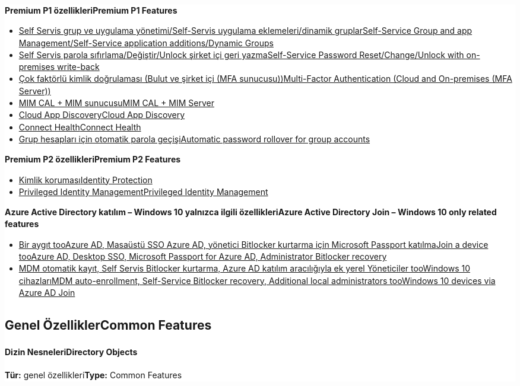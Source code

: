 <span data-ttu-id="7e205-147">**Premium P1 özellikleri**</span><span class="sxs-lookup"><span data-stu-id="7e205-147">**Premium P1 Features**</span></span>

* [<span data-ttu-id="7e205-148">Self Servis grup ve uygulama yönetimi/Self-Servis uygulama eklemeleri/dinamik gruplar</span><span class="sxs-lookup"><span data-stu-id="7e205-148">Self-Service Group and app Management/Self-Service application additions/Dynamic Groups</span></span>](#self-service-group)
* [<span data-ttu-id="7e205-149">Self Servis parola sıfırlama/Değiştir/Unlock şirket içi geri yazma</span><span class="sxs-lookup"><span data-stu-id="7e205-149">Self-Service Password Reset/Change/Unlock  with on-premises write-back</span></span>](#self-service-password-resetchangeunlock-with-on-premises-write-back)
* [<span data-ttu-id="7e205-150">Çok faktörlü kimlik doğrulaması (Bulut ve şirket içi (MFA sunucusu))</span><span class="sxs-lookup"><span data-stu-id="7e205-150">Multi-Factor Authentication (Cloud and On-premises (MFA Server))</span></span>](#multi-factor-authentication-cloud-and-on-premises-mfa-server)
* [<span data-ttu-id="7e205-151">MIM CAL + MIM sunucusu</span><span class="sxs-lookup"><span data-stu-id="7e205-151">MIM CAL + MIM Server</span></span>](#mim-cal-mim-server)
* [<span data-ttu-id="7e205-152">Cloud App Discovery</span><span class="sxs-lookup"><span data-stu-id="7e205-152">Cloud App Discovery</span></span>](#cloud-app-discovery)
* [<span data-ttu-id="7e205-153">Connect Health</span><span class="sxs-lookup"><span data-stu-id="7e205-153">Connect Health</span></span>](#connect-health)
* [<span data-ttu-id="7e205-154">Grup hesapları için otomatik parola geçişi</span><span class="sxs-lookup"><span data-stu-id="7e205-154">Automatic password rollover for group accounts</span></span>](#automatic-password-rollover-for-group-accounts)

<span data-ttu-id="7e205-155">**Premium P2 özellikleri**</span><span class="sxs-lookup"><span data-stu-id="7e205-155">**Premium P2 Features**</span></span>

* [<span data-ttu-id="7e205-156">Kimlik koruması</span><span class="sxs-lookup"><span data-stu-id="7e205-156">Identity Protection</span></span>](active-directory-identityprotection.md)
* [<span data-ttu-id="7e205-157">Privileged Identity Management</span><span class="sxs-lookup"><span data-stu-id="7e205-157">Privileged Identity Management</span></span>](active-directory-privileged-identity-management-configure.md)

<span data-ttu-id="7e205-158">**Azure Active Directory katılım – Windows 10 yalnızca ilgili özellikleri**</span><span class="sxs-lookup"><span data-stu-id="7e205-158">**Azure Active Directory Join – Windows 10 only related features**</span></span>

* [<span data-ttu-id="7e205-159">Bir aygıt tooAzure AD, Masaüstü SSO Azure AD, yönetici Bitlocker kurtarma için Microsoft Passport katılma</span><span class="sxs-lookup"><span data-stu-id="7e205-159">Join a device tooAzure AD, Desktop SSO, Microsoft Passport for Azure AD, Administrator Bitlocker recovery</span></span>](#join-a-device-to-azure-ad-desktop-sso-microsoft-passport-for-azure-ad-administrator-bitlocker-recovery)
* [<span data-ttu-id="7e205-160">MDM otomatik kayıt, Self Servis Bitlocker kurtarma, Azure AD katılım aracılığıyla ek yerel Yöneticiler tooWindows 10 cihazları</span><span class="sxs-lookup"><span data-stu-id="7e205-160">MDM auto-enrollment, Self-Service Bitlocker recovery, Additional local administrators tooWindows 10 devices via Azure AD Join</span></span>](#mdm-auto-enrollment)

## <a name="common-features"></a><span data-ttu-id="7e205-161">Genel Özellikler</span><span class="sxs-lookup"><span data-stu-id="7e205-161">Common Features</span></span>
#### <a name="directory-objects"></a><span data-ttu-id="7e205-162">Dizin Nesneleri</span><span class="sxs-lookup"><span data-stu-id="7e205-162">Directory Objects</span></span>
<span data-ttu-id="7e205-163">**Tür:** genel özellikleri</span><span class="sxs-lookup"><span data-stu-id="7e205-163">**Type:** Common Features</span></span>
